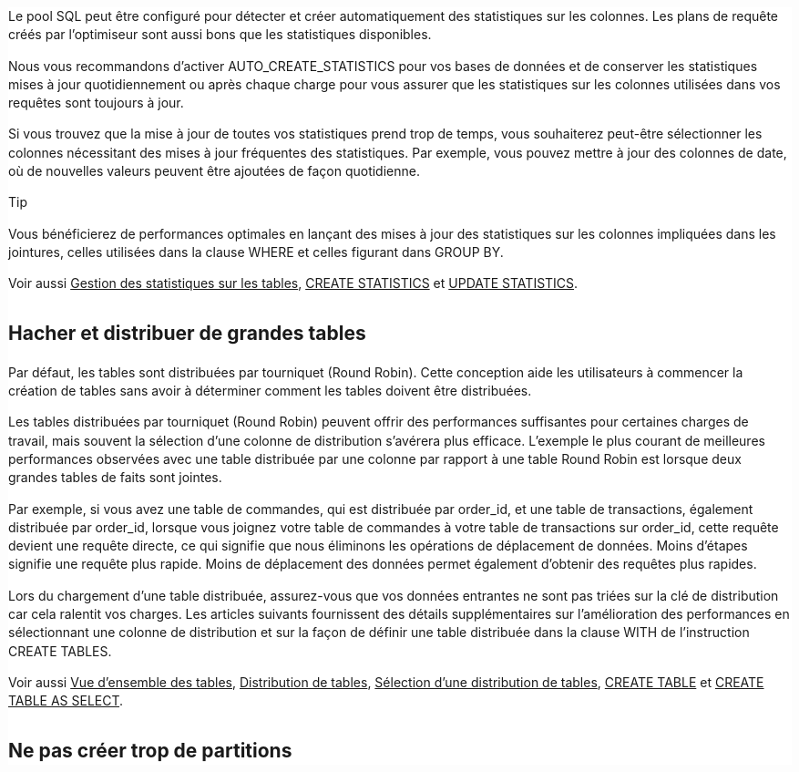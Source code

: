 Le pool SQL peut être configuré pour détecter et créer automatiquement des statistiques sur les colonnes.  Les plans de requête créés par l’optimiseur sont aussi bons que les statistiques disponibles.  

Nous vous recommandons d’activer AUTO_CREATE_STATISTICS pour vos bases de données et de conserver les statistiques mises à jour quotidiennement ou après chaque charge pour vous assurer que les statistiques sur les colonnes utilisées dans vos requêtes sont toujours à jour.

Si vous trouvez que la mise à jour de toutes vos statistiques prend trop de temps, vous souhaiterez peut-être sélectionner les colonnes nécessitant des mises à jour fréquentes des statistiques. Par exemple, vous pouvez mettre à jour des colonnes de date, où de nouvelles valeurs peuvent être ajoutées de façon quotidienne.

> [!TIP]
> Vous bénéficierez de performances optimales en lançant des mises à jour des statistiques sur les colonnes impliquées dans les jointures, celles utilisées dans la clause WHERE et celles figurant dans GROUP BY.

Voir aussi [Gestion des statistiques sur les tables](sql-data-warehouse-tables-statistics.md), [CREATE STATISTICS](sql-data-warehouse-tables-statistics.md) et [UPDATE STATISTICS](sql-data-warehouse-tables-statistics.md#update-statistics).

## <a name="hash-distribute-large-tables"></a>Hacher et distribuer de grandes tables

Par défaut, les tables sont distribuées par tourniquet (Round Robin).  Cette conception aide les utilisateurs à commencer la création de tables sans avoir à déterminer comment les tables doivent être distribuées.  

Les tables distribuées par tourniquet (Round Robin) peuvent offrir des performances suffisantes pour certaines charges de travail, mais souvent la sélection d’une colonne de distribution s’avérera plus efficace.  L’exemple le plus courant de meilleures performances observées avec une table distribuée par une colonne par rapport à une table Round Robin est lorsque deux grandes tables de faits sont jointes.  

Par exemple, si vous avez une table de commandes, qui est distribuée par order_id, et une table de transactions, également distribuée par order_id, lorsque vous joignez votre table de commandes à votre table de transactions sur order_id, cette requête devient une requête directe, ce qui signifie que nous éliminons les opérations de déplacement de données.  Moins d’étapes signifie une requête plus rapide.  Moins de déplacement des données permet également d’obtenir des requêtes plus rapides.  

Lors du chargement d’une table distribuée, assurez-vous que vos données entrantes ne sont pas triées sur la clé de distribution car cela ralentit vos charges.  Les articles suivants fournissent des détails supplémentaires sur l’amélioration des performances en sélectionnant une colonne de distribution et sur la façon de définir une table distribuée dans la clause WITH de l’instruction CREATE TABLES.

Voir aussi [Vue d’ensemble des tables](sql-data-warehouse-tables-overview.md), [Distribution de tables](sql-data-warehouse-tables-distribute.md), [Sélection d’une distribution de tables](https://blogs.msdn.microsoft.com/sqlcat/20../../choosing-hash-distributed-table-vs-round-robin-distributed-table-in-azure-sql-dw-service/), [CREATE TABLE](sql-data-warehouse-tables-overview.md) et [CREATE TABLE AS SELECT](sql-data-warehouse-develop-ctas.md).

## <a name="do-not-over-partition"></a>Ne pas créer trop de partitions
